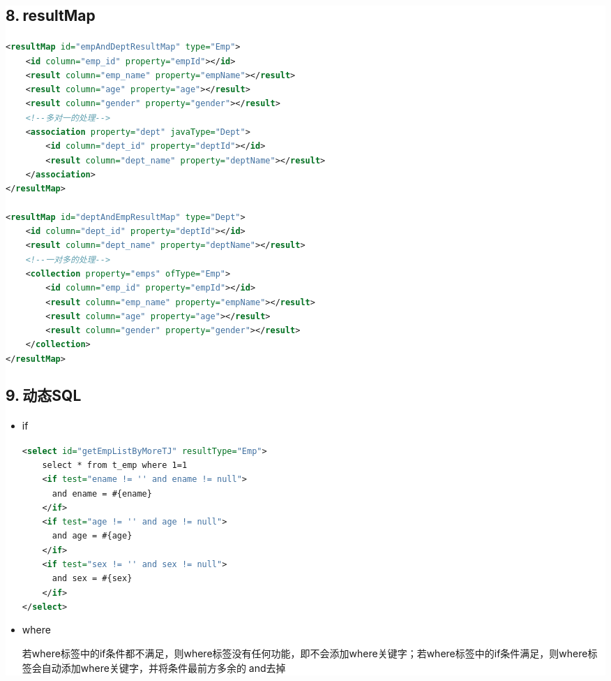

## 8. resultMap

```xml
<resultMap id="empAndDeptResultMap" type="Emp">
    <id column="emp_id" property="empId"></id>
    <result column="emp_name" property="empName"></result>
    <result column="age" property="age"></result>
    <result column="gender" property="gender"></result>
    <!--多对一的处理-->
    <association property="dept" javaType="Dept">
        <id column="dept_id" property="deptId"></id>
        <result column="dept_name" property="deptName"></result>
    </association>
</resultMap>
    
<resultMap id="deptAndEmpResultMap" type="Dept">
    <id column="dept_id" property="deptId"></id>
    <result column="dept_name" property="deptName"></result>
    <!--一对多的处理-->
    <collection property="emps" ofType="Emp">
    	<id column="emp_id" property="empId"></id>
    	<result column="emp_name" property="empName"></result>
    	<result column="age" property="age"></result>
    	<result column="gender" property="gender"></result>
    </collection>
</resultMap>
```



## 9. 动态SQL

- if

  ```xml
  <select id="getEmpListByMoreTJ" resultType="Emp">
      select * from t_emp where 1=1
      <if test="ename != '' and ename != null">
      	and ename = #{ename}
      </if>
      <if test="age != '' and age != null">
      	and age = #{age}
      </if>
      <if test="sex != '' and sex != null">
      	and sex = #{sex}
      </if>
  </select>
  ```

- where

  若where标签中的if条件都不满足，则where标签没有任何功能，即不会添加where关键字；若where标签中的if条件满足，则where标签会自动添加where关键字，并将条件最前方多余的 and去掉

